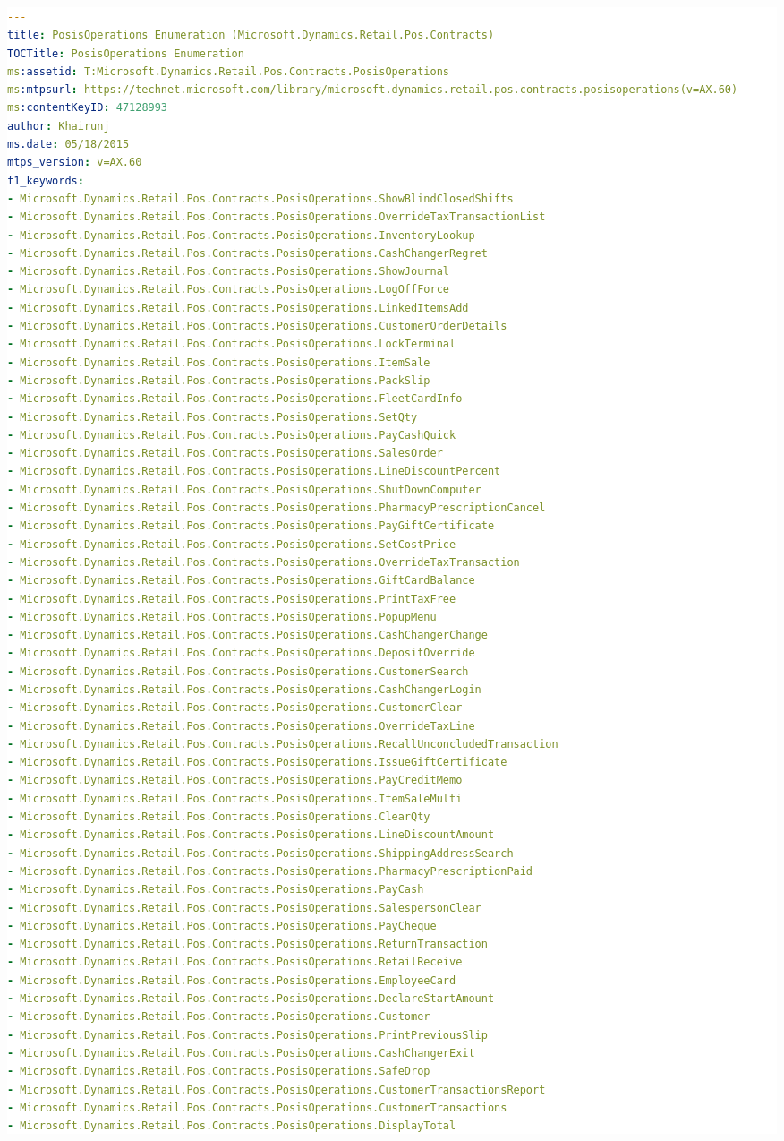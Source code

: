 ```yaml
---
title: PosisOperations Enumeration (Microsoft.Dynamics.Retail.Pos.Contracts)
TOCTitle: PosisOperations Enumeration
ms:assetid: T:Microsoft.Dynamics.Retail.Pos.Contracts.PosisOperations
ms:mtpsurl: https://technet.microsoft.com/library/microsoft.dynamics.retail.pos.contracts.posisoperations(v=AX.60)
ms:contentKeyID: 47128993
author: Khairunj
ms.date: 05/18/2015
mtps_version: v=AX.60
f1_keywords:
- Microsoft.Dynamics.Retail.Pos.Contracts.PosisOperations.ShowBlindClosedShifts
- Microsoft.Dynamics.Retail.Pos.Contracts.PosisOperations.OverrideTaxTransactionList
- Microsoft.Dynamics.Retail.Pos.Contracts.PosisOperations.InventoryLookup
- Microsoft.Dynamics.Retail.Pos.Contracts.PosisOperations.CashChangerRegret
- Microsoft.Dynamics.Retail.Pos.Contracts.PosisOperations.ShowJournal
- Microsoft.Dynamics.Retail.Pos.Contracts.PosisOperations.LogOffForce
- Microsoft.Dynamics.Retail.Pos.Contracts.PosisOperations.LinkedItemsAdd
- Microsoft.Dynamics.Retail.Pos.Contracts.PosisOperations.CustomerOrderDetails
- Microsoft.Dynamics.Retail.Pos.Contracts.PosisOperations.LockTerminal
- Microsoft.Dynamics.Retail.Pos.Contracts.PosisOperations.ItemSale
- Microsoft.Dynamics.Retail.Pos.Contracts.PosisOperations.PackSlip
- Microsoft.Dynamics.Retail.Pos.Contracts.PosisOperations.FleetCardInfo
- Microsoft.Dynamics.Retail.Pos.Contracts.PosisOperations.SetQty
- Microsoft.Dynamics.Retail.Pos.Contracts.PosisOperations.PayCashQuick
- Microsoft.Dynamics.Retail.Pos.Contracts.PosisOperations.SalesOrder
- Microsoft.Dynamics.Retail.Pos.Contracts.PosisOperations.LineDiscountPercent
- Microsoft.Dynamics.Retail.Pos.Contracts.PosisOperations.ShutDownComputer
- Microsoft.Dynamics.Retail.Pos.Contracts.PosisOperations.PharmacyPrescriptionCancel
- Microsoft.Dynamics.Retail.Pos.Contracts.PosisOperations.PayGiftCertificate
- Microsoft.Dynamics.Retail.Pos.Contracts.PosisOperations.SetCostPrice
- Microsoft.Dynamics.Retail.Pos.Contracts.PosisOperations.OverrideTaxTransaction
- Microsoft.Dynamics.Retail.Pos.Contracts.PosisOperations.GiftCardBalance
- Microsoft.Dynamics.Retail.Pos.Contracts.PosisOperations.PrintTaxFree
- Microsoft.Dynamics.Retail.Pos.Contracts.PosisOperations.PopupMenu
- Microsoft.Dynamics.Retail.Pos.Contracts.PosisOperations.CashChangerChange
- Microsoft.Dynamics.Retail.Pos.Contracts.PosisOperations.DepositOverride
- Microsoft.Dynamics.Retail.Pos.Contracts.PosisOperations.CustomerSearch
- Microsoft.Dynamics.Retail.Pos.Contracts.PosisOperations.CashChangerLogin
- Microsoft.Dynamics.Retail.Pos.Contracts.PosisOperations.CustomerClear
- Microsoft.Dynamics.Retail.Pos.Contracts.PosisOperations.OverrideTaxLine
- Microsoft.Dynamics.Retail.Pos.Contracts.PosisOperations.RecallUnconcludedTransaction
- Microsoft.Dynamics.Retail.Pos.Contracts.PosisOperations.IssueGiftCertificate
- Microsoft.Dynamics.Retail.Pos.Contracts.PosisOperations.PayCreditMemo
- Microsoft.Dynamics.Retail.Pos.Contracts.PosisOperations.ItemSaleMulti
- Microsoft.Dynamics.Retail.Pos.Contracts.PosisOperations.ClearQty
- Microsoft.Dynamics.Retail.Pos.Contracts.PosisOperations.LineDiscountAmount
- Microsoft.Dynamics.Retail.Pos.Contracts.PosisOperations.ShippingAddressSearch
- Microsoft.Dynamics.Retail.Pos.Contracts.PosisOperations.PharmacyPrescriptionPaid
- Microsoft.Dynamics.Retail.Pos.Contracts.PosisOperations.PayCash
- Microsoft.Dynamics.Retail.Pos.Contracts.PosisOperations.SalespersonClear
- Microsoft.Dynamics.Retail.Pos.Contracts.PosisOperations.PayCheque
- Microsoft.Dynamics.Retail.Pos.Contracts.PosisOperations.ReturnTransaction
- Microsoft.Dynamics.Retail.Pos.Contracts.PosisOperations.RetailReceive
- Microsoft.Dynamics.Retail.Pos.Contracts.PosisOperations.EmployeeCard
- Microsoft.Dynamics.Retail.Pos.Contracts.PosisOperations.DeclareStartAmount
- Microsoft.Dynamics.Retail.Pos.Contracts.PosisOperations.Customer
- Microsoft.Dynamics.Retail.Pos.Contracts.PosisOperations.PrintPreviousSlip
- Microsoft.Dynamics.Retail.Pos.Contracts.PosisOperations.CashChangerExit
- Microsoft.Dynamics.Retail.Pos.Contracts.PosisOperations.SafeDrop
- Microsoft.Dynamics.Retail.Pos.Contracts.PosisOperations.CustomerTransactionsReport
- Microsoft.Dynamics.Retail.Pos.Contracts.PosisOperations.CustomerTransactions
- Microsoft.Dynamics.Retail.Pos.Contracts.PosisOperations.DisplayTotal
```